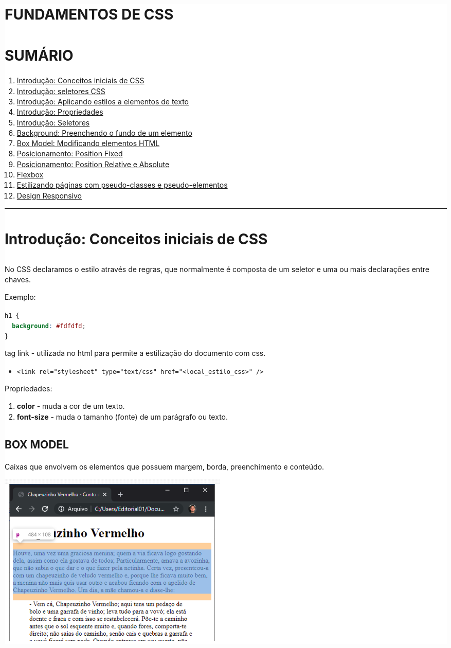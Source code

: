 # FUNDAMENTOS DE CSS

# SUMÁRIO

1. <a href="#conceitos-css">Introdução: Conceitos iniciais de CSS</a>
2. <a href="#seletores-css">Introdução: seletores CSS</a>
3. <a href="#estilo-texto-css">Introdução: Aplicando estilos a elementos de texto</a>
4. <a href="#propriedades-css">Introdução: Propriedades</a>
5. <a href="#seletores-css">Introdução: Seletores</a>
6. <a href="#background">Background: Preenchendo o fundo de um elemento</a>
7. <a href="#box-model-modificando-elementos">Box Model: Modificando elementos HTML</a>
8. <a href="#posicionamento-fixed">Posicionamento: Position Fixed</a>
9. <a href="#posicionamento-relative-absolute">Posicionamento: Position Relative e Absolute</a>
10. <a href="#flexbox">Flexbox</a>
11. <a href="#pseudo-classes-elementos">Estilizando páginas com pseudo-classes e pseudo-elementos</a>
12. <a href="#design-responsivo">Design Responsivo</a>

---

# <p id="conceitos-css">Introdução: Conceitos iniciais de CSS</p>

No CSS declaramos o estilo através de regras, que normalmente é composta de
um seletor e uma ou mais declarações entre chaves.

Exemplo:
```css
h1 {
  background: #fdfdfd;
}
```

tag link - utilizada no html para permite a estilização do documento com css.
- `<link rel="stylesheet" type="text/css" href="<local_estilo_css>" />`

Propriedades:
1. **color** - muda a cor de um texto.
2. **font-size** - muda o tamanho (fonte) de um parágrafo ou texto.

## BOX MODEL

Caixas que envolvem os elementos que possuem margem, borda, preenchimento e conteúdo.

![alt text](./img/image1.png)
